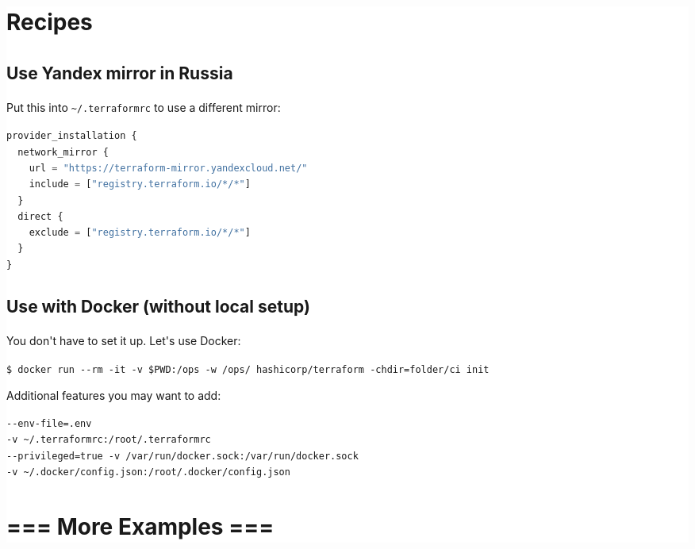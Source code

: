 






# Recipes

## Use Yandex mirror in Russia

Put this into `~/.terraformrc` to use a different mirror:

```terraform
provider_installation {
  network_mirror {
    url = "https://terraform-mirror.yandexcloud.net/"
    include = ["registry.terraform.io/*/*"]
  }
  direct {
    exclude = ["registry.terraform.io/*/*"]
  }
}
```


## Use with Docker (without local setup)

You don't have to set it up.
Let's use Docker:

```console
$ docker run --rm -it -v $PWD:/ops -w /ops/ hashicorp/terraform -chdir=folder/ci init
```

Additional features you may want to add:

```
--env-file=.env
-v ~/.terraformrc:/root/.terraformrc
--privileged=true -v /var/run/docker.sock:/var/run/docker.sock
-v ~/.docker/config.json:/root/.docker/config.json
```














# === More Examples ===



